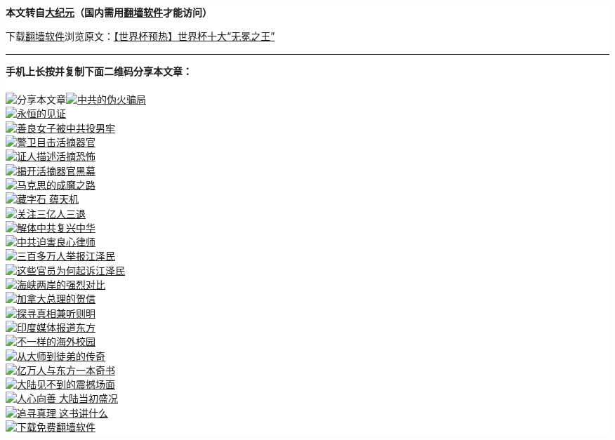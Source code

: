 <strong>本文转自<a href="https://www.epochtimes.com">大纪元</a>（国内需用<a href="https://github.com/19920513/www/blob/master/README.md#8">翻墙软件</a>才能访问）</strong><p>下载<a href="https://github.com/19920513/www/blob/master/README.md#8">翻墙软件</a>浏览原文：<a href="https://www.epochtimes.com/gb/22/11/3/n13859065.htm">【世界杯预热】世界杯十大“无冕之王”</a></p><hr>

<strong>手机上长按并复制下面二维码分享本文章：</strong><br><br><img src="https://chart.apis.google.com/chart?cht=qr&chs=240x240&choe=UTF-8&chld=M|2&chl=https://github.com/19920513/djy/blob/master/gb/22/11/3/n13859065.md%231" title="分享本文章"></td><td VALIGN=TOP><a href="https://github.com/19920513/djy/blob/master/gb/16/1/21/n4622075.md?dfh#1" target="_blank"><img src="https://raw.githubusercontent.com/19920513/djy/master/gb/300/wei-f1.jpg" title="中共的伪火骗局"  alt="中共的伪火骗局"></a><br><a href="https://github.com/19920513/www/blob/master/README.md?dfh#9" target="_blank"><img src="https://raw.githubusercontent.com/19920513/djy/master/gb/300/yong-h.jpg" title="永恒的见证"  alt="永恒的见证"></a><br><a href="https://github.com/19920513/djy/blob/master/gb/13/9/29/n3974789.md?dfh#1" target="_blank"><img src="https://raw.githubusercontent.com/19920513/djy/master/gb/300/shang-lnz.jpg" title="善良女子被中共投男牢"  alt="善良女子被中共投男牢"></a><br><a href="https://github.com/19920513/djy/blob/master/gb/16/3/16/n4663449.md?dfh#1" target="_blank"><img src="https://raw.githubusercontent.com/19920513/djy/master/gb/300/huo-z3.jpg" title="警卫目击活摘器官"  alt="警卫目击活摘器官"></a><br><a href="https://github.com/19920513/djy/blob/master/gb/16/8/7/n8177641.md?dfh#1" target="_blank"><img src="https://raw.githubusercontent.com/19920513/djy/master/gb/300/huo-z4.jpg" title="证人描述活摘恐怖"  alt="证人描述活摘恐怖"></a><br><a href="https://github.com/19920513/djy/blob/master/gb/10/4/19/n2881569.md?dfh#1" target="_blank"><img src="https://raw.githubusercontent.com/19920513/djy/master/gb/300/huo-z1.jpg" title="揭开活摘器官黑幕"  alt="揭开活摘器官黑幕"></a><br><a href="https://github.com/19920513/djy/blob/master/gb/10/11/7/n3077476.md?dfh#1" target="_blank"><img src="https://raw.githubusercontent.com/19920513/djy/master/gb/300/ma-ks.jpg" title="马克思的成魔之路"  alt="马克思的成魔之路"></a><br><a href="https://github.com/19920513/djy/blob/master/gb/14/6/9/n4173977.md?dfh#1" target="_blank"><img src="https://raw.githubusercontent.com/19920513/djy/master/gb/300/chang-zs.jpg" title="藏字石 蕴天机"  alt="藏字石 蕴天机"></a><br><a href="https://github.com/19920513/djy/blob/master/gb/18/5/10/n10381511.md?dfh#1" target="_blank"><img src="https://raw.githubusercontent.com/19920513/djy/master/gb/300/st1.jpg" title="关注三亿人三退"  alt="关注三亿人三退"></a><br><a href="https://github.com/19920513/djy/blob/master/gb/18/3/21/n10237682.md?dfh#1" target="_blank"><img src="https://raw.githubusercontent.com/19920513/djy/master/gb/300/jie-t.jpg" title="解体中共复兴中华"  alt="解体中共复兴中华"></a><br><a href="https://github.com/19920513/djy/blob/master/gb/9/2/9/n2422991.md?dfh#1" target="_blank"><img src="https://raw.githubusercontent.com/19920513/djy/master/gb/300/gao-zs.jpg" title="中共迫害良心律师"  alt="中共迫害良心律师"></a><br><a href="https://github.com/19920513/djy/blob/master/gb/18/12/9/n10900044.md?dfh#1" target="_blank"><img src="https://raw.githubusercontent.com/19920513/djy/master/gb/300/sj1.jpg" title="三百多万人举报江泽民"  alt="三百多万人举报江泽民"></a><br><a href="https://github.com/19920513/djy/blob/master/gb/18/8/28/n10672014.md?dfh#1" target="_blank"><img src="https://raw.githubusercontent.com/19920513/djy/master/gb/300/sj2.jpg" title="这些官员为何起诉江泽民"  alt="这些官员为何起诉江泽民"></a><br><a href="https://github.com/19920513/djy/blob/master/gb/8/12/18/n2367165.md?dfh#1" target="_blank"><img src="https://raw.githubusercontent.com/19920513/djy/master/gb/300/liangan.jpg" title="海峡两岸的强烈对比"  alt="海峡两岸的强烈对比"></a><br><a href="https://github.com/19920513/djy/blob/master/gb/15/12/10/n4593139.md?dfh#1" target="_blank"><img src="https://raw.githubusercontent.com/19920513/djy/master/gb/300/jia-ndzl.jpg" title="加拿大总理的贺信"  alt="加拿大总理的贺信"></a><br><a href="https://github.com/19920513/djy/blob/master/gb/11/6/17/n3289382.md?dfh#1" target="_blank"><img src="https://raw.githubusercontent.com/19920513/djy/master/gb/300/xiao-wd.jpg" title="探寻真相兼听则明"  alt="探寻真相兼听则明"></a><br><a href="https://github.com/19920513/djy/blob/master/gb/18/10/27/n10812623.md?dfh#1" target="_blank"><img src="https://raw.githubusercontent.com/19920513/djy/master/gb/300/yindu.jpg" title="印度媒体报道东方"  alt="印度媒体报道东方"></a><br><a href="https://github.com/19920513/djy/blob/master/gb/18/6/9/n10469652.md?dfh#1" target="_blank"><img src="https://raw.githubusercontent.com/19920513/djy/master/gb/300/xie-j.jpg" title="不一样的海外校园"  alt="不一样的海外校园"></a><br><a href="https://github.com/19920513/djy/blob/master/gb/7/4/5/n1669415.md?dfh#1" target="_blank"><img src="https://raw.githubusercontent.com/19920513/djy/master/gb/300/li-up.jpg" title="从大师到徒弟的传奇"  alt="从大师到徒弟的传奇"></a><br><a href="https://github.com/19920513/djy/blob/master/gb/17/5/26/n9191512.md?dfh#1" target="_blank"><img src="https://raw.githubusercontent.com/19920513/djy/master/gb/300/zfl2.jpg" title="亿万人与东方一本奇书"  alt="亿万人与东方一本奇书"></a><br><a href="https://github.com/19920513/djy/blob/master/gb/13/11/27/n4020290.md?dfh#1" target="_blank"><img src="https://raw.githubusercontent.com/19920513/djy/master/gb/300/zhen-h.jpg" title="大陆见不到的震撼场面"  alt="大陆见不到的震撼场面"></a><br><a href="https://github.com/19920513/djy/blob/master/gb/15/7/17/n4482910.md?dfh#1" target="_blank"><img src="https://raw.githubusercontent.com/19920513/djy/master/gb/300/dalu-sk.jpg" title="人心向善 大陆当初盛况"  alt="人心向善 大陆当初盛况"></a><br><a href="https://github.com/19920513/djy/blob/master/gb/19/1/5/n10955468.md?dfh#1" target="_blank"><img src="https://raw.githubusercontent.com/19920513/djy/master/gb/300/zfl1.jpg" title="追寻真理 这书讲什么"  alt="追寻真理 这书讲什么"></a><br><a href="https://github.com/19920513/www/blob/master/README.md?dfh#1" target="_blank"><img src="https://raw.githubusercontent.com/19920513/djy/master/gb/300/fq1.jpg" title="下载免费翻墙软件"  alt="下载免费翻墙软件"></a><br></td></tr></table>
